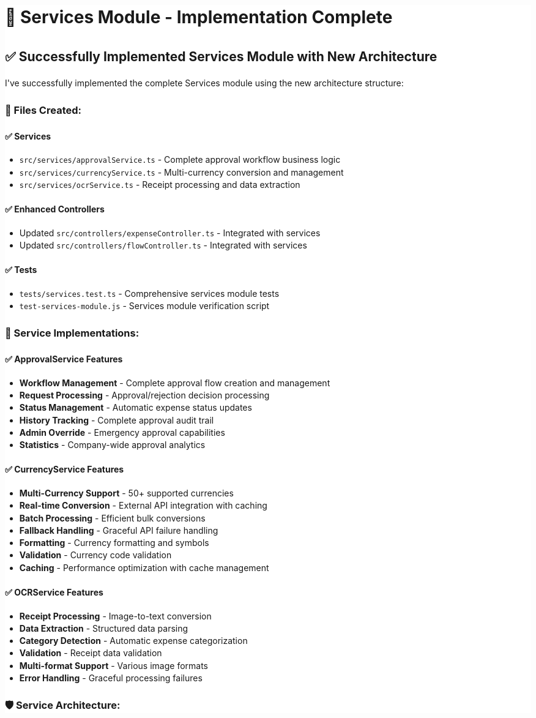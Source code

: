 # 🔧 **Services Module - Implementation Complete**

## ✅ **Successfully Implemented Services Module with New Architecture**

I've successfully implemented the complete Services module using the new architecture structure:

### **📁 Files Created:**

#### **✅ Services**
- `src/services/approvalService.ts` - Complete approval workflow business logic
- `src/services/currencyService.ts` - Multi-currency conversion and management
- `src/services/ocrService.ts` - Receipt processing and data extraction

#### **✅ Enhanced Controllers**
- Updated `src/controllers/expenseController.ts` - Integrated with services
- Updated `src/controllers/flowController.ts` - Integrated with services

#### **✅ Tests**
- `tests/services.test.ts` - Comprehensive services module tests
- `test-services-module.js` - Services module verification script

### **🔧 Service Implementations:**

#### **✅ ApprovalService Features**
- **Workflow Management** - Complete approval flow creation and management
- **Request Processing** - Approval/rejection decision processing
- **Status Management** - Automatic expense status updates
- **History Tracking** - Complete approval audit trail
- **Admin Override** - Emergency approval capabilities
- **Statistics** - Company-wide approval analytics

#### **✅ CurrencyService Features**
- **Multi-Currency Support** - 50+ supported currencies
- **Real-time Conversion** - External API integration with caching
- **Batch Processing** - Efficient bulk conversions
- **Fallback Handling** - Graceful API failure handling
- **Formatting** - Currency formatting and symbols
- **Validation** - Currency code validation
- **Caching** - Performance optimization with cache management

#### **✅ OCRService Features**
- **Receipt Processing** - Image-to-text conversion
- **Data Extraction** - Structured data parsing
- **Category Detection** - Automatic expense categorization
- **Validation** - Receipt data validation
- **Multi-format Support** - Various image formats
- **Error Handling** - Graceful processing failures

### **🛡️ Service Architecture:**
